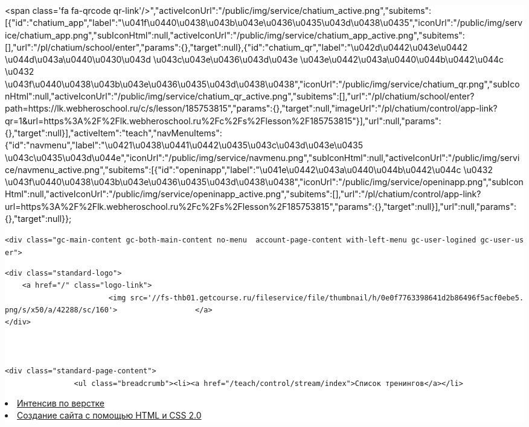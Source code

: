 <span class='fa fa-qrcode qr-link'\/>","activeIconUrl":"\/public\/img\/service\/chatium_active.png","subitems":[{"id":"chatium_app","label":"\u041f\u0440\u0438\u043b\u043e\u0436\u0435\u043d\u0438\u0435","iconUrl":"\/public\/img\/service\/chatium_app.png","subIconHtml":null,"activeIconUrl":"\/public\/img\/service\/chatium_app_active.png","subitems":[],"url":"\/pl\/chatium\/school\/enter","params":{},"target":null},{"id":"chatium_qr","label":"\u042d\u0442\u043e\u0442 \u044d\u043a\u0440\u0430\u043d \u043c\u043e\u0436\u043d\u043e \u043e\u0442\u043a\u0440\u044b\u0442\u044c \u0432 \u043f\u0440\u0438\u043b\u043e\u0436\u0435\u043d\u0438\u0438","iconUrl":"\/public\/img\/service\/chatium_qr.png","subIconHtml":null,"activeIconUrl":"\/public\/img\/service\/chatium_qr_active.png","subitems":[],"url":"\/pl\/chatium\/school\/enter?path=https:\/\/lk.webheroschool.ru\/c\/s\/lesson\/185753815","params":{},"target":null,"imageUrl":"\/pl\/chatium\/control\/app-link?qr=1&url=https%3A%2F%2Flk.webheroschool.ru%2Fc%2Fs%2Flesson%2F185753815"}],"url":null,"params":{},"target":null}],"activeItem":"teach","navMenuItems":{"id":"navmenu","label":"\u0421\u0438\u0441\u0442\u0435\u043c\u043d\u043e\u0435 \u043c\u0435\u043d\u044e","iconUrl":"\/public\/img\/service\/navmenu.png","subIconHtml":null,"activeIconUrl":"\/public\/img\/service\/navmenu_active.png","subitems":[{"id":"openinapp","label":"\u041e\u0442\u043a\u0440\u044b\u0442\u044c \u0432 \u043f\u0440\u0438\u043b\u043e\u0436\u0435\u043d\u0438\u0438","iconUrl":"\/public\/img\/service\/openinapp.png","subIconHtml":null,"activeIconUrl":"\/public\/img\/service\/openinapp_active.png","subitems":[],"url":"\/pl\/chatium\/control\/app-link?url=https%3A%2F%2Flk.webheroschool.ru%2Fc%2Fs%2Flesson%2F185753815","params":{},"target":null}],"url":null,"params":{},"target":null}};
					</script>
					

	<div class="gc-main-content gc-both-main-content no-menu  account-page-content with-left-menu gc-user-logined gc-user-user">
		

<div class="container">

	<div class="standard-logo">
		<a href="/" class="logo-link">
							<img src='//fs-thb01.getcourse.ru/fileservice/file/thumbnail/h/0e0f7763398641d2b86496f5acf0ebe5.png/s/x50/a/42288/sc/160'>					</a>
	</div>

	

	<div class="standard-page-content">
					<ul class="breadcrumb"><li><a href="/teach/control/stream/index">Список тренингов</a></li>
<li><a href="/pl/../teach/control/stream/view?id=307399940">Интенсив по верстке</a></li>
<li><a href="/pl/../teach/control/stream/view?id=307400526">Создание сайта с помощью HTML и CSS 2.0</a></li>
</ul>				<link rel='stylesheet' type='text/css' href='/public/css/common.css'>

<script>
    window.defenceEnabled = 'true';
    window.totalAllowedSize = '30 ГБ';
    window.usedSize = '21,951 ГБ';
    window.usedSizePercent = '73 %';
</script>
<style>

	
    /*
	.block-set .container  {
		padding-left: 0;
		padding-right: 0;
	}
	*/
